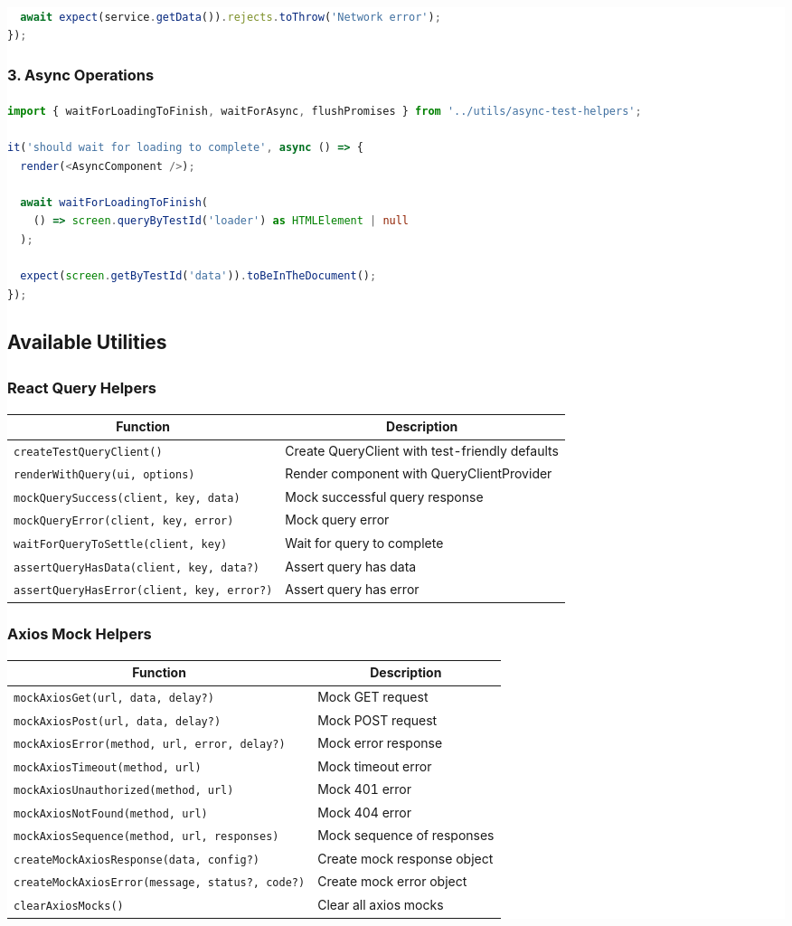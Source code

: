 ```typescript
  await expect(service.getData()).rejects.toThrow('Network error');
});
```

### 3. Async Operations

```typescript
import { waitForLoadingToFinish, waitForAsync, flushPromises } from '../utils/async-test-helpers';

it('should wait for loading to complete', async () => {
  render(<AsyncComponent />);

  await waitForLoadingToFinish(
    () => screen.queryByTestId('loader') as HTMLElement | null
  );

  expect(screen.getByTestId('data')).toBeInTheDocument();
});
```

## Available Utilities

### React Query Helpers

| Function | Description |
|----------|-------------|
| `createTestQueryClient()` | Create QueryClient with test-friendly defaults |
| `renderWithQuery(ui, options)` | Render component with QueryClientProvider |
| `mockQuerySuccess(client, key, data)` | Mock successful query response |
| `mockQueryError(client, key, error)` | Mock query error |
| `waitForQueryToSettle(client, key)` | Wait for query to complete |
| `assertQueryHasData(client, key, data?)` | Assert query has data |
| `assertQueryHasError(client, key, error?)` | Assert query has error |

### Axios Mock Helpers

| Function | Description |
|----------|-------------|
| `mockAxiosGet(url, data, delay?)` | Mock GET request |
| `mockAxiosPost(url, data, delay?)` | Mock POST request |
| `mockAxiosError(method, url, error, delay?)` | Mock error response |
| `mockAxiosTimeout(method, url)` | Mock timeout error |
| `mockAxiosUnauthorized(method, url)` | Mock 401 error |
| `mockAxiosNotFound(method, url)` | Mock 404 error |
| `mockAxiosSequence(method, url, responses)` | Mock sequence of responses |
| `createMockAxiosResponse(data, config?)` | Create mock response object |
| `createMockAxiosError(message, status?, code?)` | Create mock error object |
| `clearAxiosMocks()` | Clear all axios mocks |
